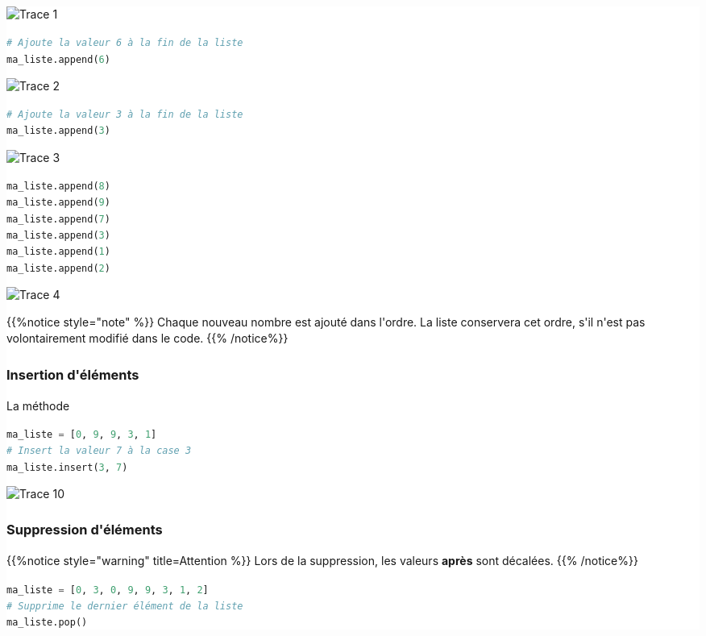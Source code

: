 ![Trace 1](../trace_01.png)


```python
# Ajoute la valeur 6 à la fin de la liste
ma_liste.append(6)
```

![Trace 2](../trace_02.png)

```python
# Ajoute la valeur 3 à la fin de la liste
ma_liste.append(3)
```

![Trace 3](../trace_03.png)

```python
ma_liste.append(8)
ma_liste.append(9)
ma_liste.append(7)
ma_liste.append(3)
ma_liste.append(1)
ma_liste.append(2)
```

![Trace 4](../trace_04.png)

{{%notice style="note" %}}
Chaque nouveau nombre est ajouté dans l'ordre. La liste conservera cet ordre, s'il n'est pas volontairement modifié dans le code.
{{% /notice%}}

### Insertion d'éléments

La méthode 

```python
ma_liste = [0, 9, 9, 3, 1]
# Insert la valeur 7 à la case 3
ma_liste.insert(3, 7)
```

![Trace 10](../trace_10.png)


### Suppression d'éléments

{{%notice style="warning" title=Attention %}}
Lors de la suppression, les valeurs **après** sont décalées.
{{% /notice%}}

```python
ma_liste = [0, 3, 0, 9, 9, 3, 1, 2]
# Supprime le dernier élément de la liste
ma_liste.pop()
```
